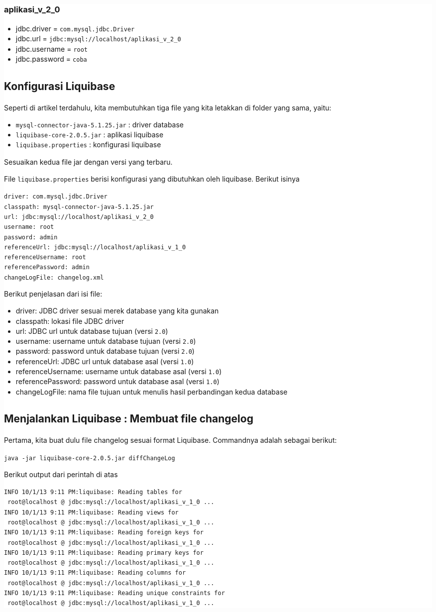 ### aplikasi_v_2_0 ###

* jdbc.driver = `com.mysql.jdbc.Driver`
* jdbc.url = `jdbc:mysql://localhost/aplikasi_v_2_0`
* jdbc.username = `root`
* jdbc.password = `coba`


## Konfigurasi Liquibase ##

Seperti di artikel terdahulu, kita membutuhkan tiga file yang kita letakkan di folder yang sama, yaitu: 

* `mysql-connector-java-5.1.25.jar` : driver database
* `liquibase-core-2.0.5.jar` : aplikasi liquibase
* `liquibase.properties` : konfigurasi liquibase

Sesuaikan kedua file jar dengan versi yang terbaru.

File `liquibase.properties` berisi konfigurasi yang dibutuhkan oleh liquibase. Berikut isinya

```
driver: com.mysql.jdbc.Driver
classpath: mysql-connector-java-5.1.25.jar
url: jdbc:mysql://localhost/aplikasi_v_2_0
username: root
password: admin
referenceUrl: jdbc:mysql://localhost/aplikasi_v_1_0
referenceUsername: root
referencePassword: admin
changeLogFile: changelog.xml
```

Berikut penjelasan dari isi file:

* driver: JDBC driver sesuai merek database yang kita gunakan
* classpath: lokasi file JDBC driver
* url: JDBC url untuk database tujuan (versi `2.0`)
* username: username untuk database tujuan (versi `2.0`)
* password: password untuk database tujuan (versi `2.0`)
* referenceUrl: JDBC url untuk database asal (versi `1.0`)
* referenceUsername: username untuk database asal (versi `1.0`)
* referencePassword: password untuk database asal (versi `1.0`)
* changeLogFile: nama file tujuan untuk menulis hasil perbandingan kedua database

## Menjalankan Liquibase : Membuat file changelog ##

Pertama, kita buat dulu file changelog sesuai format Liquibase. Commandnya adalah sebagai berikut:

```
java -jar liquibase-core-2.0.5.jar diffChangeLog
```

Berikut output dari perintah di atas

```
INFO 10/1/13 9:11 PM:liquibase: Reading tables for
 root@localhost @ jdbc:mysql://localhost/aplikasi_v_1_0 ...
INFO 10/1/13 9:11 PM:liquibase: Reading views for
 root@localhost @ jdbc:mysql://localhost/aplikasi_v_1_0 ...
INFO 10/1/13 9:11 PM:liquibase: Reading foreign keys for
 root@localhost @ jdbc:mysql://localhost/aplikasi_v_1_0 ...
INFO 10/1/13 9:11 PM:liquibase: Reading primary keys for
 root@localhost @ jdbc:mysql://localhost/aplikasi_v_1_0 ...
INFO 10/1/13 9:11 PM:liquibase: Reading columns for
 root@localhost @ jdbc:mysql://localhost/aplikasi_v_1_0 ...
INFO 10/1/13 9:11 PM:liquibase: Reading unique constraints for
 root@localhost @ jdbc:mysql://localhost/aplikasi_v_1_0 ...
```